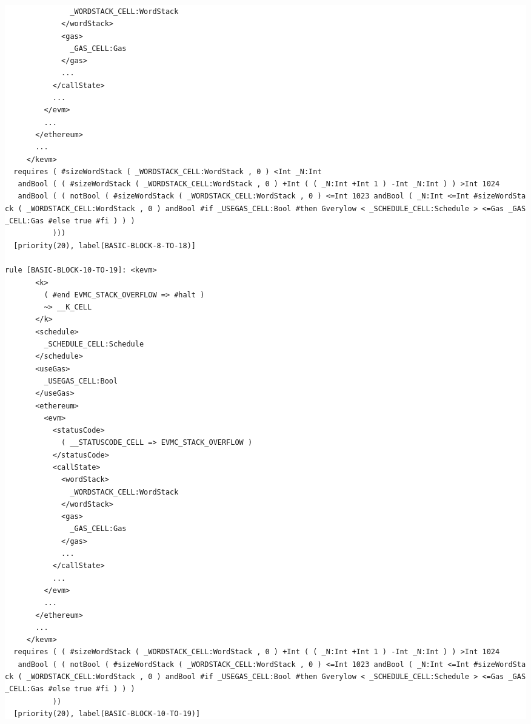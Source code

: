                    _WORDSTACK_CELL:WordStack
                 </wordStack>
                 <gas>
                   _GAS_CELL:Gas
                 </gas>
                 ...
               </callState>
               ...
             </evm>
             ...
           </ethereum>
           ...
         </kevm>
      requires ( #sizeWordStack ( _WORDSTACK_CELL:WordStack , 0 ) <Int _N:Int
       andBool ( ( #sizeWordStack ( _WORDSTACK_CELL:WordStack , 0 ) +Int ( ( _N:Int +Int 1 ) -Int _N:Int ) ) >Int 1024
       andBool ( ( notBool ( #sizeWordStack ( _WORDSTACK_CELL:WordStack , 0 ) <=Int 1023 andBool ( _N:Int <=Int #sizeWordStack ( _WORDSTACK_CELL:WordStack , 0 ) andBool #if _USEGAS_CELL:Bool #then Gverylow < _SCHEDULE_CELL:Schedule > <=Gas _GAS_CELL:Gas #else true #fi ) ) )
               )))
      [priority(20), label(BASIC-BLOCK-8-TO-18)]
    
    rule [BASIC-BLOCK-10-TO-19]: <kevm>
           <k>
             ( #end EVMC_STACK_OVERFLOW => #halt )
             ~> __K_CELL
           </k>
           <schedule>
             _SCHEDULE_CELL:Schedule
           </schedule>
           <useGas>
             _USEGAS_CELL:Bool
           </useGas>
           <ethereum>
             <evm>
               <statusCode>
                 ( __STATUSCODE_CELL => EVMC_STACK_OVERFLOW )
               </statusCode>
               <callState>
                 <wordStack>
                   _WORDSTACK_CELL:WordStack
                 </wordStack>
                 <gas>
                   _GAS_CELL:Gas
                 </gas>
                 ...
               </callState>
               ...
             </evm>
             ...
           </ethereum>
           ...
         </kevm>
      requires ( ( #sizeWordStack ( _WORDSTACK_CELL:WordStack , 0 ) +Int ( ( _N:Int +Int 1 ) -Int _N:Int ) ) >Int 1024
       andBool ( ( notBool ( #sizeWordStack ( _WORDSTACK_CELL:WordStack , 0 ) <=Int 1023 andBool ( _N:Int <=Int #sizeWordStack ( _WORDSTACK_CELL:WordStack , 0 ) andBool #if _USEGAS_CELL:Bool #then Gverylow < _SCHEDULE_CELL:Schedule > <=Gas _GAS_CELL:Gas #else true #fi ) ) )
               ))
      [priority(20), label(BASIC-BLOCK-10-TO-19)]
    